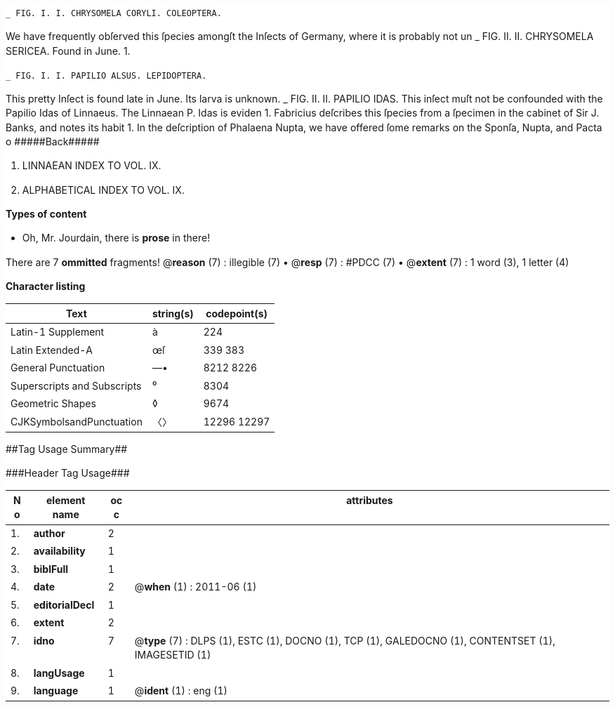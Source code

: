     _ FIG. I. I. CHRYSOMELA CORYLI. COLEOPTERA.
We have frequently obſerved this ſpecies amongſt the Inſects of Germany, where it is probably not un
    _ FIG. II. II. CHRYSOMELA SERICEA.
Found in June.
1. 

    _ FIG. I. I. PAPILIO ALSUS. LEPIDOPTERA.
This pretty Inſect is found late in June. Its larva is unknown.
    _ FIG. II. II. PAPILIO IDAS.
This inſect muſt not be confounded with the Papilio Idas of Linnaeus. The Linnaean P. Idas is eviden
1. 
Fabricius deſcribes this ſpecies from a ſpecimen in the cabinet of Sir J. Banks, and notes its habit
1. 
In the deſcription of Phalaena Nupta, we have offered ſome remarks on the Sponſa, Nupta, and Pacta o
#####Back#####

1. LINNAEAN INDEX TO VOL. IX.

1. ALPHABETICAL INDEX TO VOL. IX.

**Types of content**

  * Oh, Mr. Jourdain, there is **prose** in there!

There are 7 **ommitted** fragments! 
 @__reason__ (7) : illegible (7)  •  @__resp__ (7) : #PDCC (7)  •  @__extent__ (7) : 1 word (3), 1 letter (4)

**Character listing**


|Text|string(s)|codepoint(s)|
|---|---|---|
|Latin-1 Supplement|à|224|
|Latin Extended-A|œſ|339 383|
|General Punctuation|—•|8212 8226|
|Superscripts             and Subscripts|⁰|8304|
|Geometric Shapes|◊|9674|
|CJKSymbolsandPunctuation|〈〉|12296 12297|

##Tag Usage Summary##

###Header Tag Usage###

|No|element name|occ|attributes|
|---|---|---|---|
|1.|__author__|2||
|2.|__availability__|1||
|3.|__biblFull__|1||
|4.|__date__|2| @__when__ (1) : 2011-06 (1)|
|5.|__editorialDecl__|1||
|6.|__extent__|2||
|7.|__idno__|7| @__type__ (7) : DLPS (1), ESTC (1), DOCNO (1), TCP (1), GALEDOCNO (1), CONTENTSET (1), IMAGESETID (1)|
|8.|__langUsage__|1||
|9.|__language__|1| @__ident__ (1) : eng (1)|